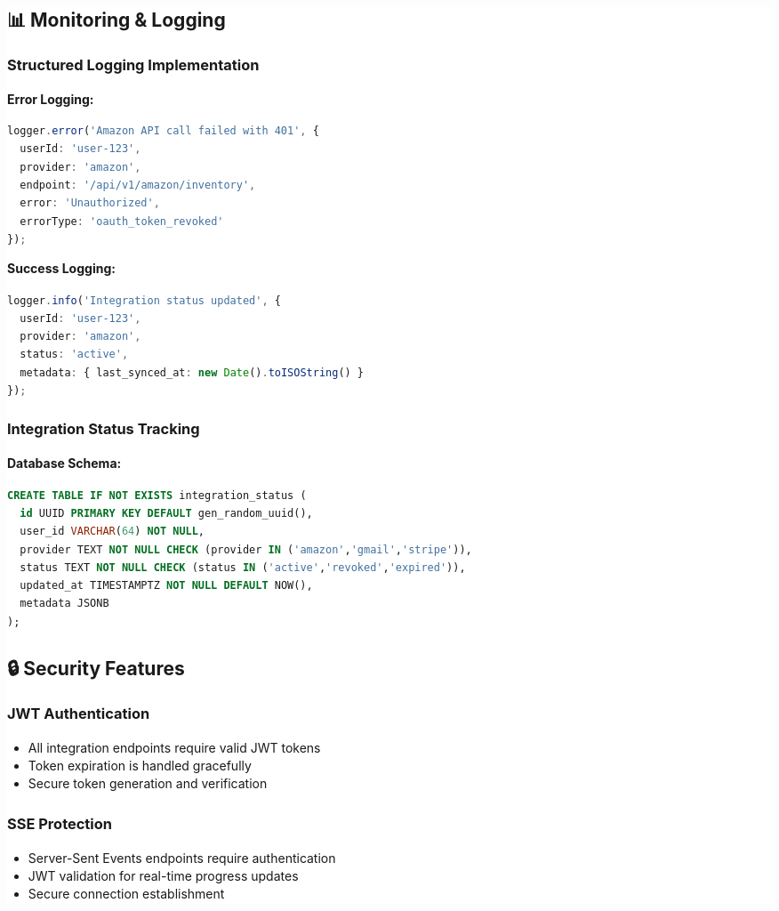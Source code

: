 ## 📊 Monitoring & Logging

### Structured Logging Implementation

**Error Logging:**
```typescript
logger.error('Amazon API call failed with 401', {
  userId: 'user-123',
  provider: 'amazon',
  endpoint: '/api/v1/amazon/inventory',
  error: 'Unauthorized',
  errorType: 'oauth_token_revoked'
});
```

**Success Logging:**
```typescript
logger.info('Integration status updated', {
  userId: 'user-123',
  provider: 'amazon',
  status: 'active',
  metadata: { last_synced_at: new Date().toISOString() }
});
```

### Integration Status Tracking

**Database Schema:**
```sql
CREATE TABLE IF NOT EXISTS integration_status (
  id UUID PRIMARY KEY DEFAULT gen_random_uuid(),
  user_id VARCHAR(64) NOT NULL,
  provider TEXT NOT NULL CHECK (provider IN ('amazon','gmail','stripe')),
  status TEXT NOT NULL CHECK (status IN ('active','revoked','expired')),
  updated_at TIMESTAMPTZ NOT NULL DEFAULT NOW(),
  metadata JSONB
);
```

## 🔒 Security Features

### JWT Authentication
- All integration endpoints require valid JWT tokens
- Token expiration is handled gracefully
- Secure token generation and verification

### SSE Protection
- Server-Sent Events endpoints require authentication
- JWT validation for real-time progress updates
- Secure connection establishment
